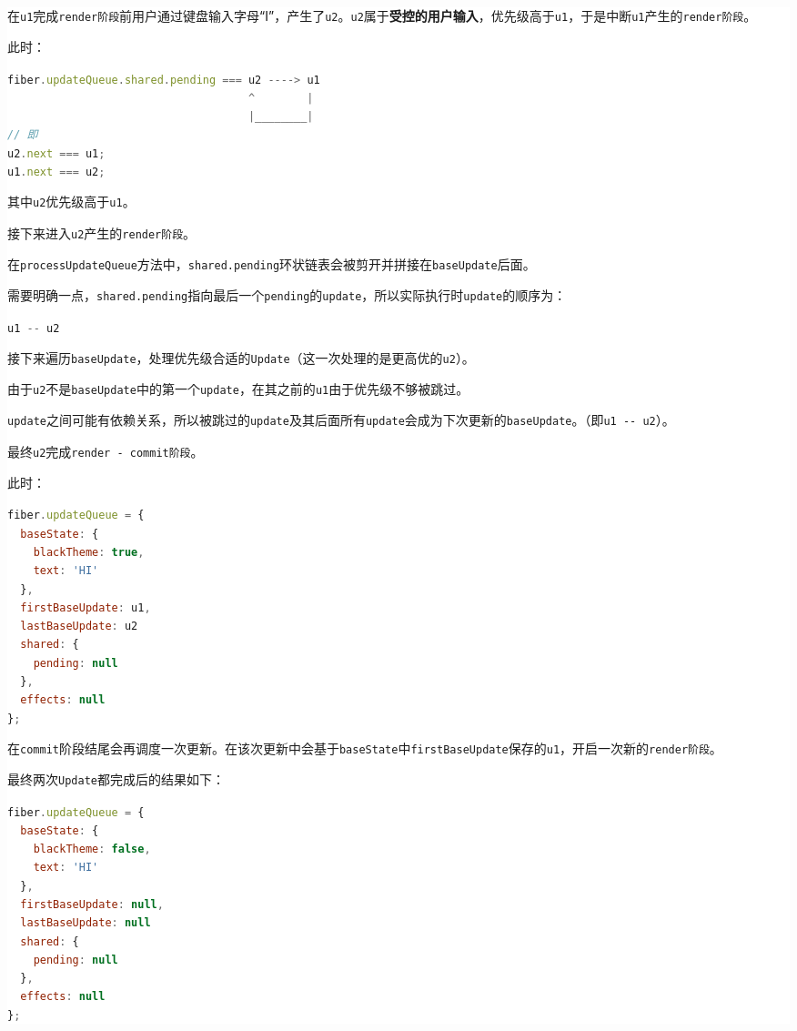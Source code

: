 在`u1`完成`render阶段`前用户通过键盘输入字母“I”，产生了`u2`。`u2`属于**受控的用户输入**，优先级高于`u1`，于是中断`u1`产生的`render阶段`。

此时：

```js
fiber.updateQueue.shared.pending === u2 ----> u1
                                     ^        |
                                     |________|
// 即
u2.next === u1;
u1.next === u2;
```

其中`u2`优先级高于`u1`。

接下来进入`u2`产生的`render阶段`。

在`processUpdateQueue`方法中，`shared.pending`环状链表会被剪开并拼接在`baseUpdate`后面。

需要明确一点，`shared.pending`指向最后一个`pending`的`update`，所以实际执行时`update`的顺序为：

```js
u1 -- u2
```

接下来遍历`baseUpdate`，处理优先级合适的`Update`（这一次处理的是更高优的`u2`）。

由于`u2`不是`baseUpdate`中的第一个`update`，在其之前的`u1`由于优先级不够被跳过。

`update`之间可能有依赖关系，所以被跳过的`update`及其后面所有`update`会成为下次更新的`baseUpdate`。（即`u1 -- u2`）。

最终`u2`完成`render - commit阶段`。

此时：

```js
fiber.updateQueue = {
  baseState: {
    blackTheme: true,
    text: 'HI'
  },
  firstBaseUpdate: u1,
  lastBaseUpdate: u2
  shared: {
    pending: null
  },
  effects: null
};
```

在`commit`阶段结尾会再调度一次更新。在该次更新中会基于`baseState`中`firstBaseUpdate`保存的`u1`，开启一次新的`render阶段`。

最终两次`Update`都完成后的结果如下：

```js
fiber.updateQueue = {
  baseState: {
    blackTheme: false,
    text: 'HI'
  },
  firstBaseUpdate: null,
  lastBaseUpdate: null
  shared: {
    pending: null
  },
  effects: null
};
```
